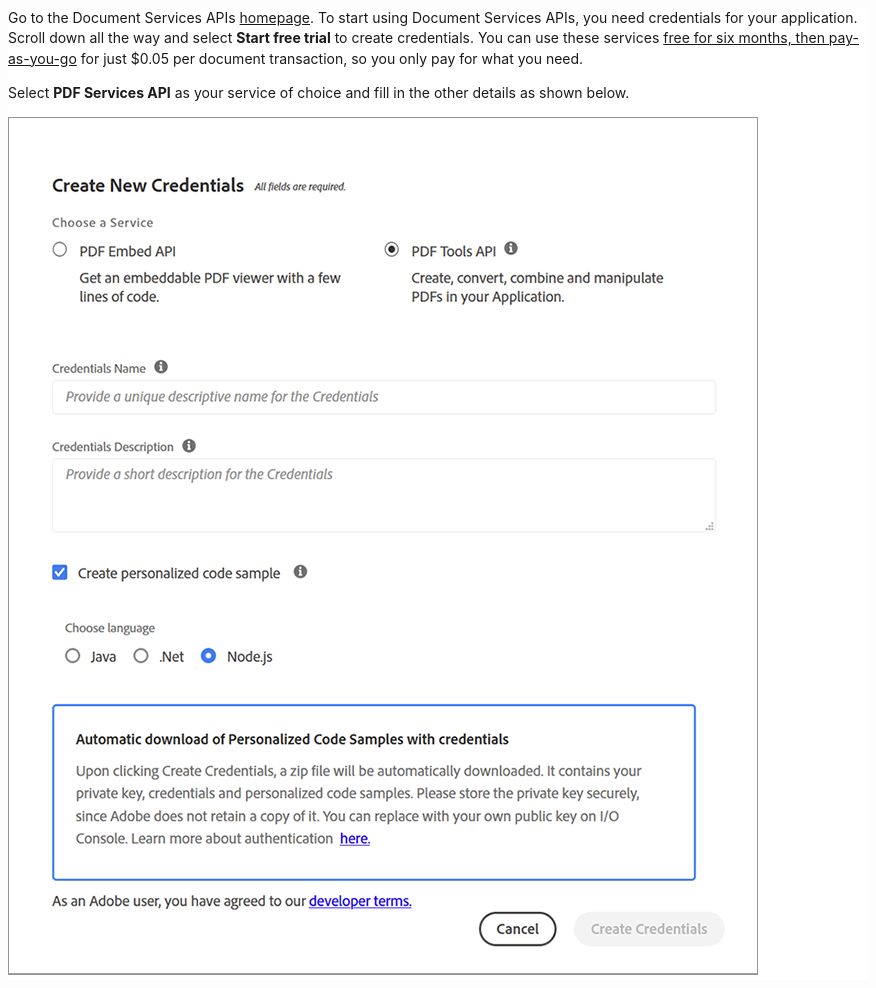 Go to the Document Services APIs [homepage](https://www.adobe.io/apis/documentcloud/dcsdk/doc-generation.html). To start using Document Services APIs, you need credentials for your application. Scroll down all the way and select **Start free trial** to create credentials. You can use these services [free for six months, then pay-as-you-go](https://www.adobe.io/apis/documentcloud/dcsdk/pdf-pricing.html) for just $0.05 per document transaction, so you only pay for what you need.

Select **PDF Services API** as your service of choice and fill in the other details as shown below.

![Screenshot of getting credentials](assets/sales_5.png)
